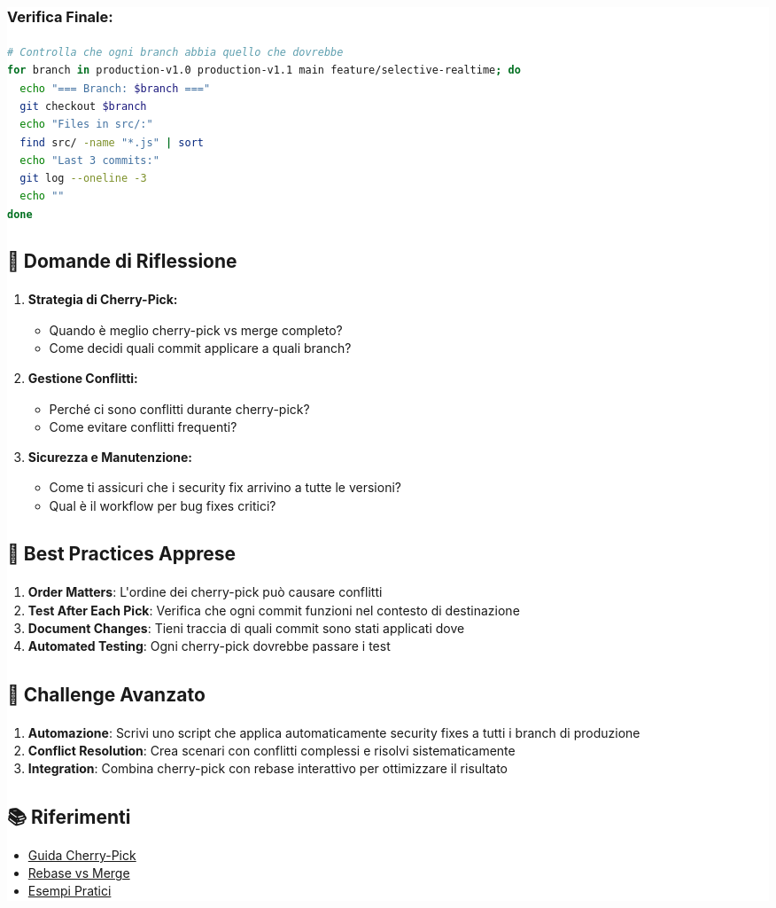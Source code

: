 ### Verifica Finale:

```bash
# Controlla che ogni branch abbia quello che dovrebbe
for branch in production-v1.0 production-v1.1 main feature/selective-realtime; do
  echo "=== Branch: $branch ==="
  git checkout $branch
  echo "Files in src/:"
  find src/ -name "*.js" | sort
  echo "Last 3 commits:"
  git log --oneline -3
  echo ""
done
```

## 🤔 Domande di Riflessione

1. **Strategia di Cherry-Pick:**
   - Quando è meglio cherry-pick vs merge completo?
   - Come decidi quali commit applicare a quali branch?

2. **Gestione Conflitti:**
   - Perché ci sono conflitti durante cherry-pick?
   - Come evitare conflitti frequenti?

3. **Sicurezza e Manutenzione:**
   - Come ti assicuri che i security fix arrivino a tutte le versioni?
   - Qual è il workflow per bug fixes critici?

## 🚨 Best Practices Apprese

1. **Order Matters**: L'ordine dei cherry-pick può causare conflitti
2. **Test After Each Pick**: Verifica che ogni commit funzioni nel contesto di destinazione  
3. **Document Changes**: Tieni traccia di quali commit sono stati applicati dove
4. **Automated Testing**: Ogni cherry-pick dovrebbe passare i test

## 🎉 Challenge Avanzato

1. **Automazione**: Scrivi uno script che applica automaticamente security fixes a tutti i branch di produzione
2. **Conflict Resolution**: Crea scenari con conflitti complessi e risolvi sistematicamente
3. **Integration**: Combina cherry-pick con rebase interattivo per ottimizzare il risultato

## 📚 Riferimenti

- [Guida Cherry-Pick](../guide/03-cherry-pick-guide.md)
- [Rebase vs Merge](../guide/04-rebase-vs-merge.md)
- [Esempi Pratici](../esempi/)
